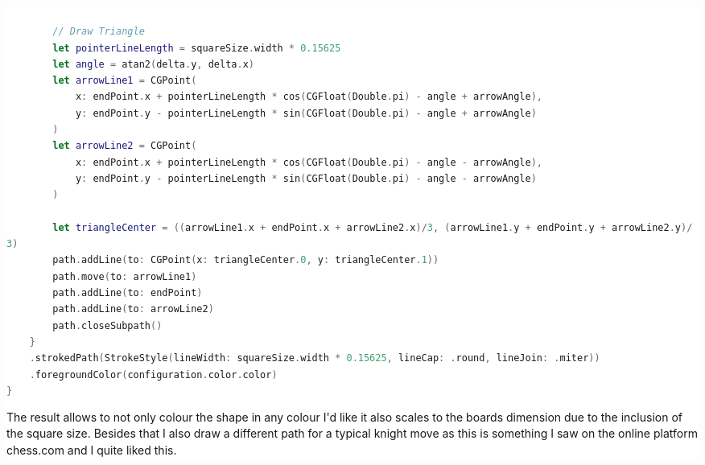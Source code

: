 ```swift
        
        // Draw Triangle
        let pointerLineLength = squareSize.width * 0.15625
        let angle = atan2(delta.y, delta.x)
        let arrowLine1 = CGPoint(
            x: endPoint.x + pointerLineLength * cos(CGFloat(Double.pi) - angle + arrowAngle),
            y: endPoint.y - pointerLineLength * sin(CGFloat(Double.pi) - angle + arrowAngle)
        )
        let arrowLine2 = CGPoint(
            x: endPoint.x + pointerLineLength * cos(CGFloat(Double.pi) - angle - arrowAngle),
            y: endPoint.y - pointerLineLength * sin(CGFloat(Double.pi) - angle - arrowAngle)
        )
        
        let triangleCenter = ((arrowLine1.x + endPoint.x + arrowLine2.x)/3, (arrowLine1.y + endPoint.y + arrowLine2.y)/3)
        path.addLine(to: CGPoint(x: triangleCenter.0, y: triangleCenter.1))
        path.move(to: arrowLine1)
        path.addLine(to: endPoint)
        path.addLine(to: arrowLine2)
        path.closeSubpath()
    }
    .strokedPath(StrokeStyle(lineWidth: squareSize.width * 0.15625, lineCap: .round, lineJoin: .miter))
    .foregroundColor(configuration.color.color)
}
```

The result allows to not only colour the shape in any colour I'd like it also scales to the boards dimension due to the inclusion of the square size. Besides that I also draw a different path for a typical knight move as this is something I saw on the online platform chess.com  and I quite liked this.

<div class="image">